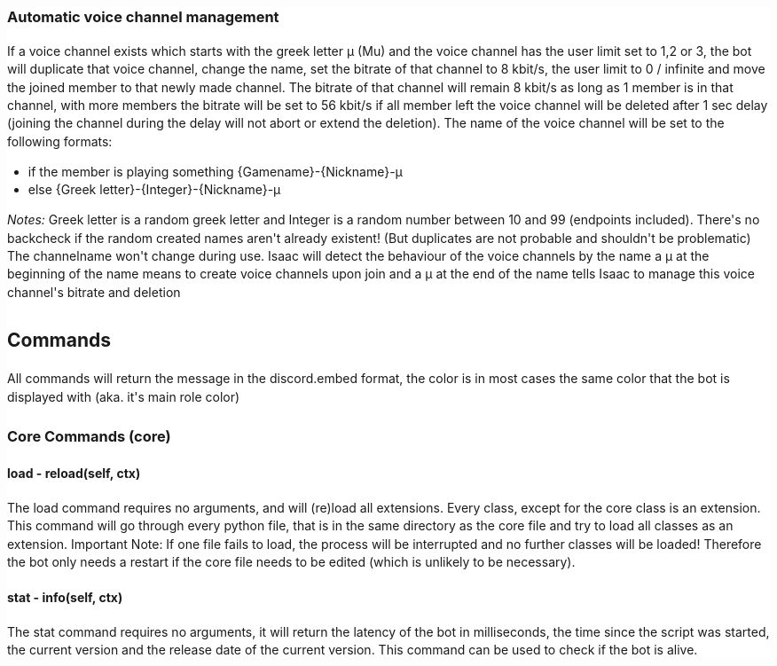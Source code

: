 ### Automatic voice channel management
If a voice channel exists which starts with the greek letter µ (Mu) and the voice channel
has the user limit set to 1,2 or 3, the bot will duplicate that voice channel, change the name, set the bitrate
of that channel to 8 kbit/s, the user limit to 0 / infinite and move the joined member to that newly made channel.
The bitrate of that channel will remain 8 kbit/s as long as 1 member is in that channel, with more members the bitrate
will be set to 56 kbit/s if all member left the voice channel will be deleted after 1 sec delay (joining the channel
during the delay will not abort or extend the deletion). The name of the voice channel will be set to the following formats:

+ if the member is playing something
    {Gamename}-{Nickname}-µ
+ else
    {Greek letter}-{Integer}-{Nickname}-µ

_Notes:_
    Greek letter is a random greek letter and Integer is a random number between 10 and 99 (endpoints included).
    There's no backcheck if the random created names aren't already existent!
    (But duplicates are not probable and shouldn't be problematic)
    The channelname won't change during use.
Isaac will detect the behaviour of the voice channels by the name a µ at the beginning of the name means to create
voice channels upon join and a µ at the end of the name tells Isaac to manage this voice channel's bitrate and deletion


## Commands
All commands will return the message in the discord.embed format, the color is in most cases the same
color that the bot is displayed with (aka. it's main role color)

### Core Commands (core)

#### load - reload(self, ctx)
The load command requires no arguments, and will (re)load all extensions. Every class, except for the core class is an extension.
This command will go through every python file, that is in the same directory as the core file and try to load all classes as an extension.
Important Note: If one file fails to load, the process will be interrupted and no further classes will be loaded!
Therefore the bot only needs a restart if the core file needs to be edited (which is unlikely to be necessary).

#### stat - info(self, ctx)
The stat command requires no arguments, it will return the latency of the bot in milliseconds, the time
since the script was started, the current version and the release date of the current version. This command
can be used to check if the bot is alive.
